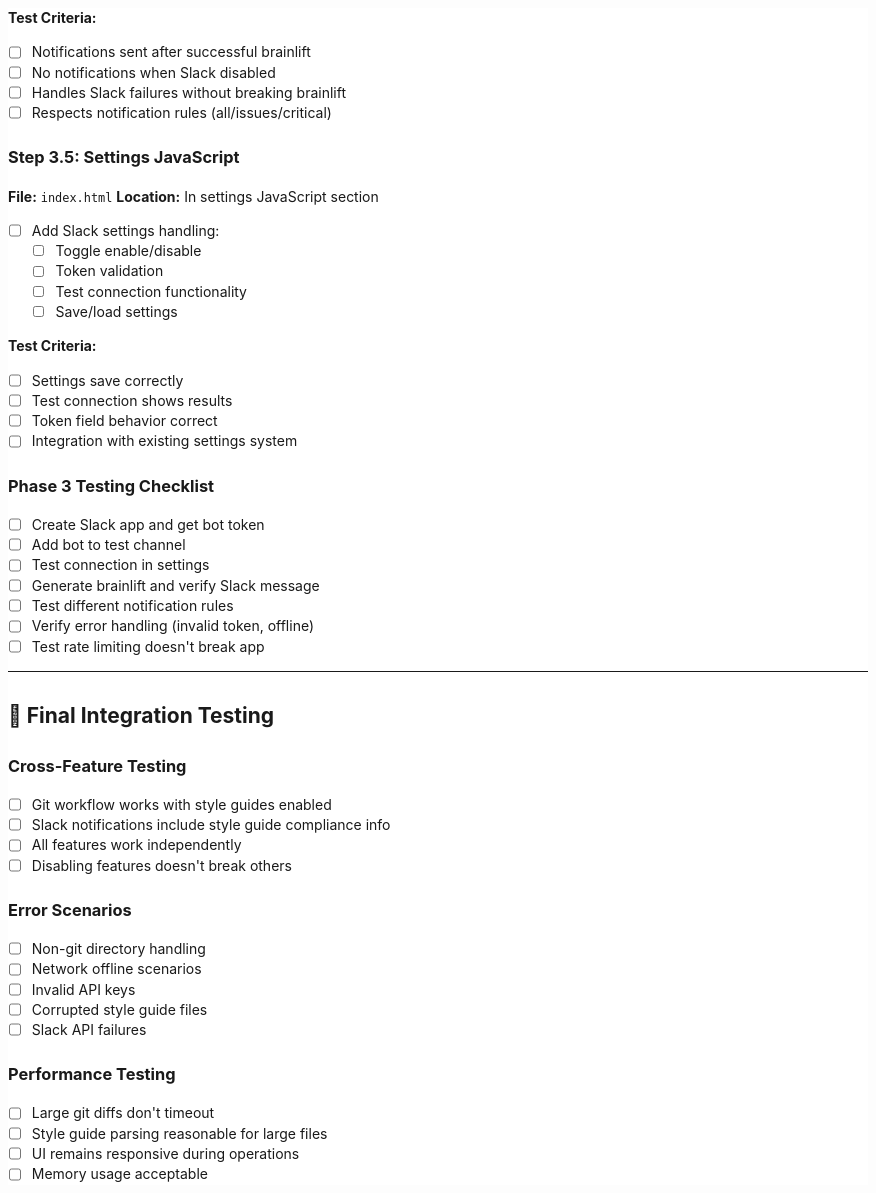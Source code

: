 **Test Criteria:**
- [ ] Notifications sent after successful brainlift
- [ ] No notifications when Slack disabled
- [ ] Handles Slack failures without breaking brainlift
- [ ] Respects notification rules (all/issues/critical)

### **Step 3.5: Settings JavaScript**
**File:** `index.html`
**Location:** In settings JavaScript section

- [ ] Add Slack settings handling:
  - [ ] Toggle enable/disable
  - [ ] Token validation
  - [ ] Test connection functionality
  - [ ] Save/load settings

**Test Criteria:**
- [ ] Settings save correctly
- [ ] Test connection shows results
- [ ] Token field behavior correct
- [ ] Integration with existing settings system

### **Phase 3 Testing Checklist**
- [ ] Create Slack app and get bot token
- [ ] Add bot to test channel
- [ ] Test connection in settings
- [ ] Generate brainlift and verify Slack message
- [ ] Test different notification rules
- [ ] Verify error handling (invalid token, offline)
- [ ] Test rate limiting doesn't break app

---

## 🧪 Final Integration Testing

### **Cross-Feature Testing**
- [ ] Git workflow works with style guides enabled
- [ ] Slack notifications include style guide compliance info
- [ ] All features work independently
- [ ] Disabling features doesn't break others

### **Error Scenarios**
- [ ] Non-git directory handling
- [ ] Network offline scenarios
- [ ] Invalid API keys
- [ ] Corrupted style guide files
- [ ] Slack API failures

### **Performance Testing**
- [ ] Large git diffs don't timeout
- [ ] Style guide parsing reasonable for large files
- [ ] UI remains responsive during operations
- [ ] Memory usage acceptable
